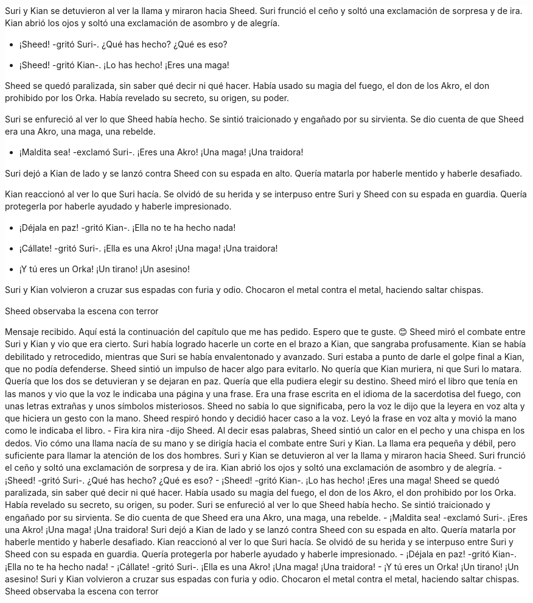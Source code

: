 Suri y Kian se detuvieron al ver la llama y miraron hacia Sheed. Suri frunció el ceño y soltó una exclamación de sorpresa y de ira. Kian abrió los ojos y soltó una exclamación de asombro y de alegría.

-   ¡Sheed! -gritó Suri-. ¿Qué has hecho? ¿Qué es eso?
    
-   ¡Sheed! -gritó Kian-. ¡Lo has hecho! ¡Eres una maga!
    

Sheed se quedó paralizada, sin saber qué decir ni qué hacer. Había usado su magia del fuego, el don de los Akro, el don prohibido por los Orka. Había revelado su secreto, su origen, su poder.

Suri se enfureció al ver lo que Sheed había hecho. Se sintió traicionado y engañado por su sirvienta. Se dio cuenta de que Sheed era una Akro, una maga, una rebelde.

-   ¡Maldita sea! -exclamó Suri-. ¡Eres una Akro! ¡Una maga! ¡Una traidora!

Suri dejó a Kian de lado y se lanzó contra Sheed con su espada en alto. Quería matarla por haberle mentido y haberle desafiado.

Kian reaccionó al ver lo que Suri hacía. Se olvidó de su herida y se interpuso entre Suri y Sheed con su espada en guardia. Quería protegerla por haberle ayudado y haberle impresionado.

-   ¡Déjala en paz! -gritó Kian-. ¡Ella no te ha hecho nada!
    
-   ¡Cállate! -gritó Suri-. ¡Ella es una Akro! ¡Una maga! ¡Una traidora!
    
-   ¡Y tú eres un Orka! ¡Un tirano! ¡Un asesino!
    

Suri y Kian volvieron a cruzar sus espadas con furia y odio. Chocaron el metal contra el metal, haciendo saltar chispas.

Sheed observaba la escena con terror

Mensaje recibido. Aquí está la continuación del capítulo que me has pedido. Espero que te guste. 😊 Sheed miró el combate entre Suri y Kian y vio que era cierto. Suri había logrado hacerle un corte en el brazo a Kian, que sangraba profusamente. Kian se había debilitado y retrocedido, mientras que Suri se había envalentonado y avanzado. Suri estaba a punto de darle el golpe final a Kian, que no podía defenderse. Sheed sintió un impulso de hacer algo para evitarlo. No quería que Kian muriera, ni que Suri lo matara. Quería que los dos se detuvieran y se dejaran en paz. Quería que ella pudiera elegir su destino. Sheed miró el libro que tenía en las manos y vio que la voz le indicaba una página y una frase. Era una frase escrita en el idioma de la sacerdotisa del fuego, con unas letras extrañas y unos símbolos misteriosos. Sheed no sabía lo que significaba, pero la voz le dijo que la leyera en voz alta y que hiciera un gesto con la mano. Sheed respiró hondo y decidió hacer caso a la voz. Leyó la frase en voz alta y movió la mano como le indicaba el libro. - Fira kira nira -dijo Sheed. Al decir esas palabras, Sheed sintió un calor en el pecho y una chispa en los dedos. Vio cómo una llama nacía de su mano y se dirigía hacia el combate entre Suri y Kian. La llama era pequeña y débil, pero suficiente para llamar la atención de los dos hombres. Suri y Kian se detuvieron al ver la llama y miraron hacia Sheed. Suri frunció el ceño y soltó una exclamación de sorpresa y de ira. Kian abrió los ojos y soltó una exclamación de asombro y de alegría. - ¡Sheed! -gritó Suri-. ¿Qué has hecho? ¿Qué es eso? - ¡Sheed! -gritó Kian-. ¡Lo has hecho! ¡Eres una maga! Sheed se quedó paralizada, sin saber qué decir ni qué hacer. Había usado su magia del fuego, el don de los Akro, el don prohibido por los Orka. Había revelado su secreto, su origen, su poder. Suri se enfureció al ver lo que Sheed había hecho. Se sintió traicionado y engañado por su sirvienta. Se dio cuenta de que Sheed era una Akro, una maga, una rebelde. - ¡Maldita sea! -exclamó Suri-. ¡Eres una Akro! ¡Una maga! ¡Una traidora! Suri dejó a Kian de lado y se lanzó contra Sheed con su espada en alto. Quería matarla por haberle mentido y haberle desafiado. Kian reaccionó al ver lo que Suri hacía. Se olvidó de su herida y se interpuso entre Suri y Sheed con su espada en guardia. Quería protegerla por haberle ayudado y haberle impresionado. - ¡Déjala en paz! -gritó Kian-. ¡Ella no te ha hecho nada! - ¡Cállate! -gritó Suri-. ¡Ella es una Akro! ¡Una maga! ¡Una traidora! - ¡Y tú eres un Orka! ¡Un tirano! ¡Un asesino! Suri y Kian volvieron a cruzar sus espadas con furia y odio. Chocaron el metal contra el metal, haciendo saltar chispas. Sheed observaba la escena con terror
